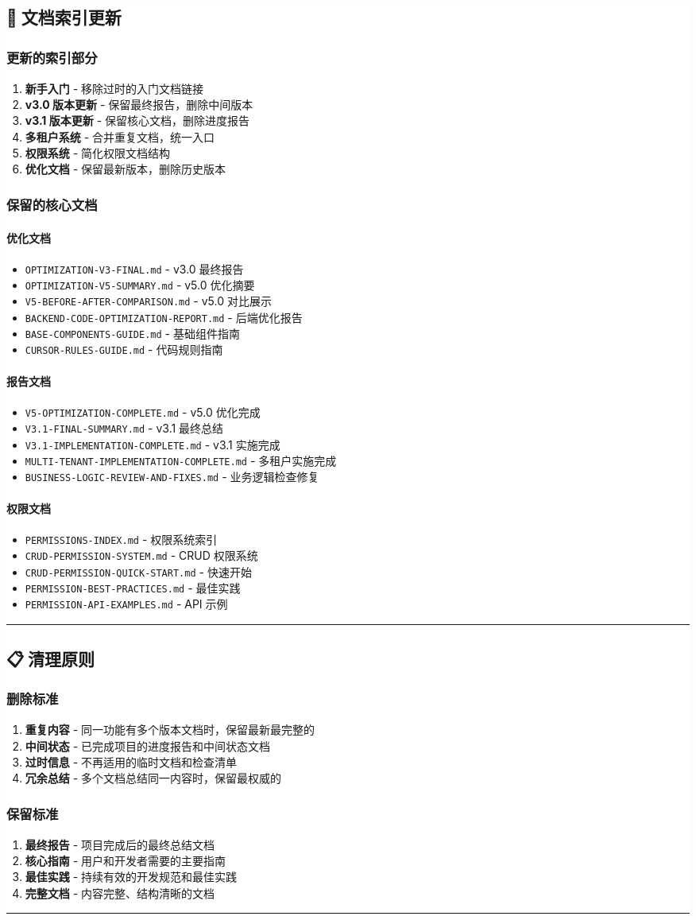 ## 🔄 文档索引更新

### 更新的索引部分

1. **新手入门** - 移除过时的入门文档链接
2. **v3.0 版本更新** - 保留最终报告，删除中间版本
3. **v3.1 版本更新** - 保留核心文档，删除进度报告
4. **多租户系统** - 合并重复文档，统一入口
5. **权限系统** - 简化权限文档结构
6. **优化文档** - 保留最新版本，删除历史版本

### 保留的核心文档

#### 优化文档
- `OPTIMIZATION-V3-FINAL.md` - v3.0 最终报告
- `OPTIMIZATION-V5-SUMMARY.md` - v5.0 优化摘要
- `V5-BEFORE-AFTER-COMPARISON.md` - v5.0 对比展示
- `BACKEND-CODE-OPTIMIZATION-REPORT.md` - 后端优化报告
- `BASE-COMPONENTS-GUIDE.md` - 基础组件指南
- `CURSOR-RULES-GUIDE.md` - 代码规则指南

#### 报告文档
- `V5-OPTIMIZATION-COMPLETE.md` - v5.0 优化完成
- `V3.1-FINAL-SUMMARY.md` - v3.1 最终总结
- `V3.1-IMPLEMENTATION-COMPLETE.md` - v3.1 实施完成
- `MULTI-TENANT-IMPLEMENTATION-COMPLETE.md` - 多租户实施完成
- `BUSINESS-LOGIC-REVIEW-AND-FIXES.md` - 业务逻辑检查修复

#### 权限文档
- `PERMISSIONS-INDEX.md` - 权限系统索引
- `CRUD-PERMISSION-SYSTEM.md` - CRUD 权限系统
- `CRUD-PERMISSION-QUICK-START.md` - 快速开始
- `PERMISSION-BEST-PRACTICES.md` - 最佳实践
- `PERMISSION-API-EXAMPLES.md` - API 示例

---

## 📋 清理原则

### 删除标准

1. **重复内容** - 同一功能有多个版本文档时，保留最新最完整的
2. **中间状态** - 已完成项目的进度报告和中间状态文档
3. **过时信息** - 不再适用的临时文档和检查清单
4. **冗余总结** - 多个文档总结同一内容时，保留最权威的

### 保留标准

1. **最终报告** - 项目完成后的最终总结文档
2. **核心指南** - 用户和开发者需要的主要指南
3. **最佳实践** - 持续有效的开发规范和最佳实践
4. **完整文档** - 内容完整、结构清晰的文档

---